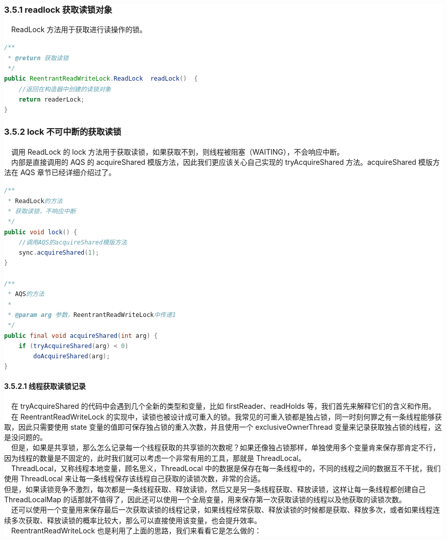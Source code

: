 ### 3.5.1 readlock 获取读锁对象

&emsp;ReadLock 方法用于获取进行读操作的锁。

```java
/**
 * @return 获取读锁
 */
public ReentrantReadWriteLock.ReadLock  readLock()  {
    //返回在构造器中创建的读锁对象
    return readerLock; 
}

```

### 3.5.2 lock 不可中断的获取读锁

&emsp;调用 ReadLock 的 lock 方法用于获取读锁，如果获取不到，则线程被阻塞（WAITING），不会响应中断。  
&emsp;内部是直接调用的 AQS 的 acquireShared 模版方法，因此我们更应该关心自己实现的 tryAcquireShared 方法。acquireShared 模版方法在 AQS 章节已经详细介绍过了。

```java
/**
 * ReadLock的方法
 * 获取读锁，不响应中断
 */
public void lock() {
    //调用AQS的acquireShared模版方法
    sync.acquireShared(1);
}

/**
 * AQS的方法
 *
 * @param arg 参数，ReentrantReadWriteLock中传递1
 */
public final void acquireShared(int arg) {
    if (tryAcquireShared(arg) < 0)
        doAcquireShared(arg);
}

```

#### 3.5.2.1 线程获取读锁记录

&emsp;在 tryAcquireShared 的代码中会遇到几个全新的类型和变量，比如 firstReader、readHolds 等，我们首先来解释它们的含义和作用。  
&emsp;在 ReentrantReadWriteLock 的实现中，读锁也被设计成可重入的锁。我常见的可重入锁都是独占锁，同一时刻何罪之有一条线程能够获取，因此只需要使用 state 变量的值即可保存独占锁的重入次数，并且使用一个 exclusiveOwnerThread 变量来记录获取独占锁的线程，这是没问题的。  
&emsp;但是，如果是共享锁，那么怎么记录每一个线程获取的共享锁的次数呢？如果还像独占锁那样，单独使用多个变量肯来保存那肯定不行，因为线程的数量是不固定的，此时我们就可以考虑一个非常有用的工具，那就是 ThreadLocal。  
&emsp;ThreadLocal，又称线程本地变量，顾名思义，ThreadLocal 中的数据是保存在每一条线程中的，不同的线程之间的数据互不干扰，我们使用 ThreadLocal 来让每一条线程保存该线程自己获取的读锁次数，非常的合适。  
但是，如果读锁竞争不激烈，每次都是一条线程获取、释放读锁，然后又是另一条线程获取、释放读锁，这样让每一条线程都创建自己 ThreadLocalMap 的话那就不值得了，因此还可以使用一个全局变量，用来保存第一次获取读锁的线程以及他获取的读锁次数。  
&emsp;还可以使用一个变量用来保存最后一次获取读锁的线程记录，如果线程经常获取、释放读锁的时候都是获取、释放多次，或者如果线程连续多次获取、释放读锁的概率比较大，那么可以直接使用该变量，也会提升效率。  
&emsp;ReentrantReadWriteLock 也是利用了上面的思路，我们来看看它是怎么做的：
